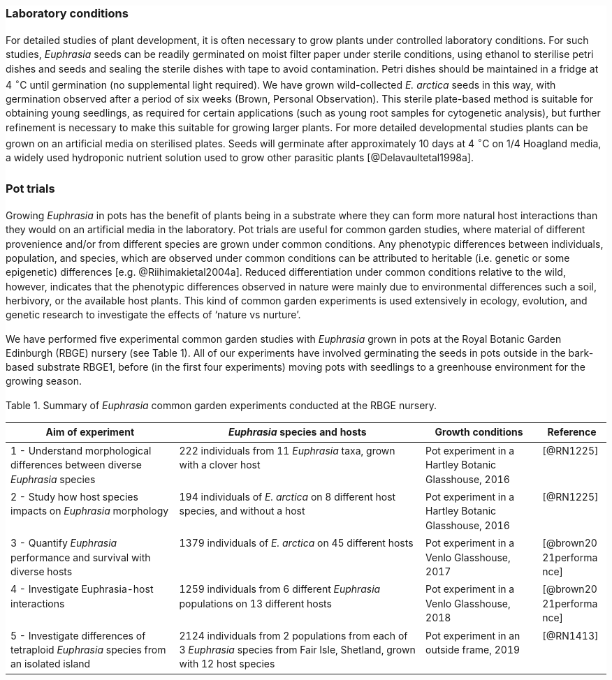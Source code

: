### Laboratory conditions

For detailed studies of plant development, it is often necessary to grow plants under controlled laboratory conditions. For such studies, *Euphrasia* seeds can be readily germinated on moist filter paper under sterile conditions, using ethanol to sterilise petri dishes and seeds and sealing the sterile dishes with tape to avoid contamination. Petri dishes should be maintained in a fridge at 4 $^{\circ}$C until germination (no supplemental light required). We have grown wild-collected *E. arctica* seeds in this way, with germination observed after a period of six weeks (Brown, Personal Observation). This sterile plate-based method is suitable for obtaining young seedlings, as required for certain applications (such as young root samples for cytogenetic analysis), but further refinement is necessary to make this suitable for growing larger plants. For more detailed developmental studies plants can be grown on an artificial media on sterilised plates. Seeds will germinate after approximately 10 days at 4 $^{\circ}$C on 1/4 Hoagland media, a widely used hydroponic nutrient solution used to grow other parasitic plants [@Delavaultetal1998a].

### Pot trials

Growing *Euphrasia* in pots has the benefit of plants being in a substrate where they can form more natural host interactions than they would on an artificial media in the laboratory. Pot trials are useful for common garden studies, where material of different provenience and/or from different species are grown under common conditions. Any phenotypic differences between individuals, population, and species, which are observed under common conditions can be attributed to heritable (i.e. genetic or some epigenetic) differences [e.g. @Riihimakietal2004a]. Reduced differentiation under common conditions relative to the wild, however, indicates that the phenotypic differences observed in nature were mainly due to environmental differences such a soil, herbivory, or the available host plants. This kind of common garden experiments is used extensively in ecology, evolution, and genetic research to investigate the effects of ‘nature vs nurture’.

We have performed five experimental common garden studies with *Euphrasia* grown in pots at the Royal Botanic Garden Edinburgh (RBGE) nursery (see Table 1). All of our experiments have involved germinating the seeds in pots outside in the bark-based substrate RBGE1, before (in the first four experiments) moving pots with seedlings to a greenhouse environment for the growing season. 

Table 1. Summary of *Euphrasia* common garden experiments conducted at the RBGE nursery.

| Aim of experiment                                                                     | *Euphrasia* species and hosts                                                                                               | Growth conditions                                    | Reference               |
| ------------------------------------------------------------------------------------- | --------------------------------------------------------------------------------------------------------------------------- | ---------------------------------------------------- | ----------------------- |
| 1	- Understand morphological differences between diverse *Euphrasia* species          | 222 individuals from 11 *Euphrasia* taxa, grown with a clover host                                                          | Pot experiment in a Hartley Botanic Glasshouse, 2016 | [@RN1225]               |
| 2	- Study how host species impacts on *Euphrasia* morphology                          | 194 individuals of *E. arctica* on 8 different host species, and without a host                                             | Pot experiment in a Hartley Botanic Glasshouse, 2016 | [@RN1225]               |
| 3	- Quantify *Euphrasia* performance and survival with diverse hosts                  | 1379 individuals of *E. arctica* on 45 different hosts                                                                      | Pot experiment in a Venlo Glasshouse, 2017           | [@brown2021performance] |
| 4	- Investigate Euphrasia-host interactions                                           | 1259 individuals from 6 different *Euphrasia* populations on 13 different hosts                                             | Pot experiment in a Venlo Glasshouse, 2018           | [@brown2021performance] |
| 5	- Investigate differences of tetraploid *Euphrasia* species from an isolated island | 2124 individuals from 2 populations from each of 3 *Euphrasia* species from Fair Isle, Shetland, grown with 12 host species | Pot experiment in an outside frame, 2019             | [@RN1413]               |
